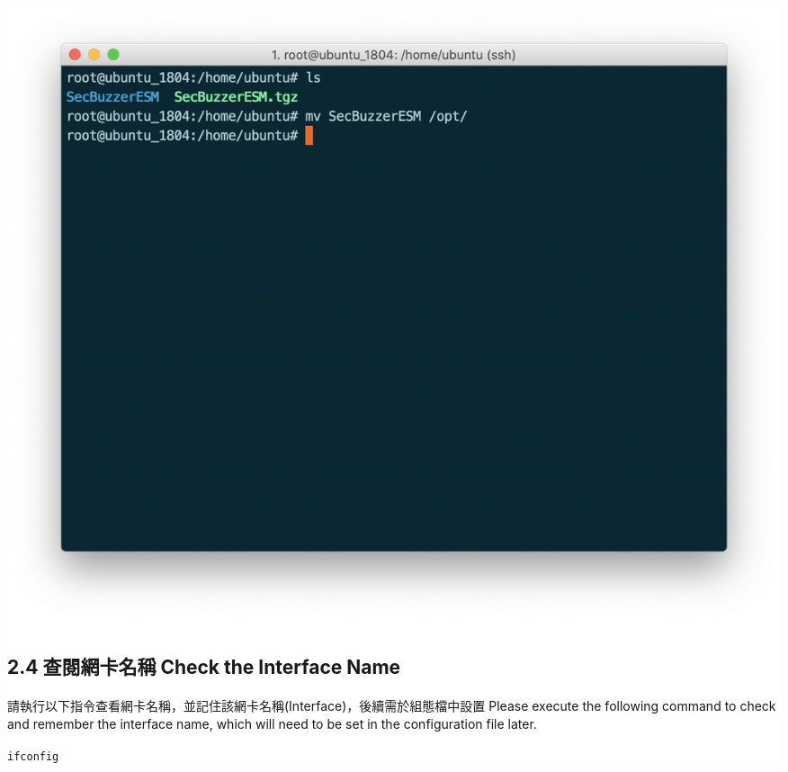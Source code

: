 ![images/install_12_off.png](images/install_12_off.png)

## 2.4 查閱網卡名稱 Check the Interface Name

請執行以下指令查看網卡名稱，並記住該網卡名稱(Interface)，後續需於組態檔中設置
Please execute the following command to check and remember the interface name, which will need to be set in the configuration file later.


```bash
ifconfig
```

